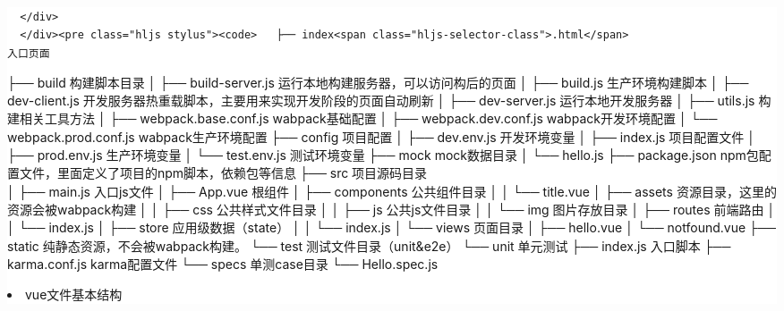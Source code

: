       </div>
      </div><pre class="hljs stylus"><code>   ├── index<span class="hljs-selector-class">.html</span>                      入口页面
   ├── build                           构建脚本目录
   │   ├── build-server<span class="hljs-selector-class">.js</span>                 运行本地构建服务器，可以访问构后的页面
   │   ├── build<span class="hljs-selector-class">.js</span>                        生产环境构建脚本
   │   ├── dev-client<span class="hljs-selector-class">.js</span>                   开发服务器热重载脚本，主要用来实现开发阶段的页面自动刷新
   │   ├── dev-server<span class="hljs-selector-class">.js</span>                   运行本地开发服务器
   │   ├── utils<span class="hljs-selector-class">.js</span>                        构建相关工具方法
   │   ├── webpack<span class="hljs-selector-class">.base</span><span class="hljs-selector-class">.conf</span><span class="hljs-selector-class">.js</span>            wabpack基础配置
   │   ├── webpack<span class="hljs-selector-class">.dev</span><span class="hljs-selector-class">.conf</span><span class="hljs-selector-class">.js</span>             wabpack开发环境配置
   │   └── webpack<span class="hljs-selector-class">.prod</span><span class="hljs-selector-class">.conf</span><span class="hljs-selector-class">.js</span>            wabpack生产环境配置
   ├── config                          项目配置
   │   ├── dev<span class="hljs-selector-class">.env</span><span class="hljs-selector-class">.js</span>                      开发环境变量
   │   ├── index<span class="hljs-selector-class">.js</span>                        项目配置文件
   │   ├── prod<span class="hljs-selector-class">.env</span><span class="hljs-selector-class">.js</span>                     生产环境变量
   │   └── test<span class="hljs-selector-class">.env</span><span class="hljs-selector-class">.js</span>                     测试环境变量
   ├── mock                            mock数据目录
   │   └── hello<span class="hljs-selector-class">.js</span>
   ├── package<span class="hljs-selector-class">.json</span>                    npm包配置文件，里面定义了项目的npm脚本，依赖包等信息
   ├── src                             项目源码目录    
   │   ├── main<span class="hljs-selector-class">.js</span>                         入口js文件
   │   ├── App<span class="hljs-selector-class">.vue</span>                         根组件
   │   ├── components                      公共组件目录
   │   │   └── title<span class="hljs-selector-class">.vue</span>
   │   ├── assets                          资源目录，这里的资源会被wabpack构建
   │   │   ├── css                         公共样式文件目录
   │   │   ├── js                          公共js文件目录
   │   │   └── <span class="hljs-selector-tag">img</span>                      图片存放目录
   │   ├── routes                          前端路由
   │   │   └── index<span class="hljs-selector-class">.js</span>
   │   ├── store                           应用级数据（state）
   │   │   └── index<span class="hljs-selector-class">.js</span>
   │   └── views                           页面目录
   │       ├── hello<span class="hljs-selector-class">.vue</span>
   │       └── notfound<span class="hljs-selector-class">.vue</span>
   ├── static                          纯静态资源，不会被wabpack构建。
   └── test                            测试文件目录（unit&amp;e2e）
       └── unit                            单元测试
           ├── index<span class="hljs-selector-class">.js</span>                        入口脚本
           ├── karma<span class="hljs-selector-class">.conf</span><span class="hljs-selector-class">.js</span>                   karma配置文件
           └── specs                           单测case目录
               └── Hello<span class="hljs-selector-class">.spec</span><span class="hljs-selector-class">.js</span>
</code></pre>
</li>
<li>vue文件基本结构</li>
</ul>
<div class="widget-codetool" style="display:none;">
      <div class="widget-codetool--inner">
      <span class="selectCode code-tool" data-toggle="tooltip" data-placement="top" title="" data-original-title="全选"></span>
      <span type="button" class="copyCode code-tool" data-toggle="tooltip" data-placement="top" data-clipboard-text="        <template>
          <div>